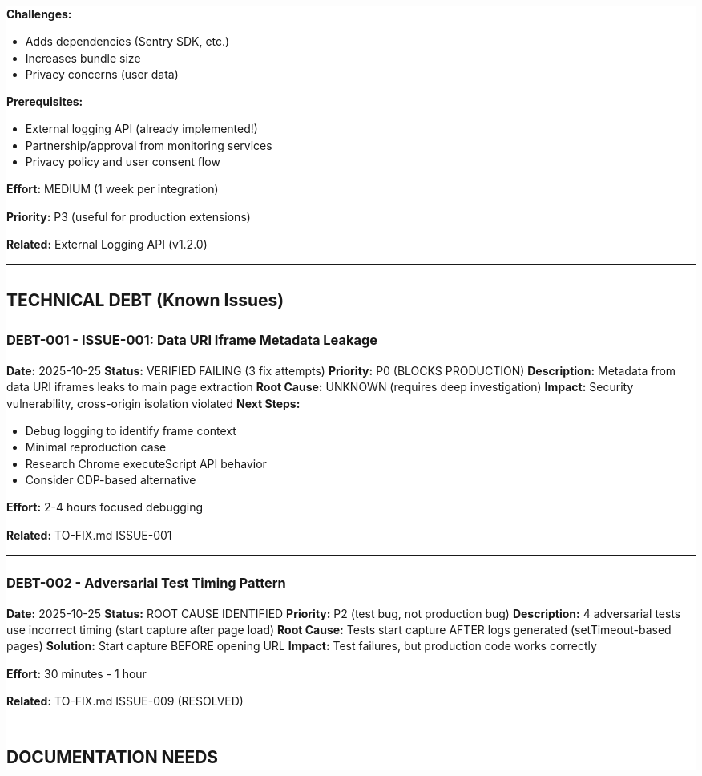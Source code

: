 **Challenges:**
- Adds dependencies (Sentry SDK, etc.)
- Increases bundle size
- Privacy concerns (user data)

**Prerequisites:**
- External logging API (already implemented!)
- Partnership/approval from monitoring services
- Privacy policy and user consent flow

**Effort:** MEDIUM (1 week per integration)

**Priority:** P3 (useful for production extensions)

**Related:** External Logging API (v1.2.0)

---

## TECHNICAL DEBT (Known Issues)

### DEBT-001 - ISSUE-001: Data URI Iframe Metadata Leakage
**Date:** 2025-10-25
**Status:** VERIFIED FAILING (3 fix attempts)
**Priority:** P0 (BLOCKS PRODUCTION)
**Description:** Metadata from data URI iframes leaks to main page extraction
**Root Cause:** UNKNOWN (requires deep investigation)
**Impact:** Security vulnerability, cross-origin isolation violated
**Next Steps:**
- Debug logging to identify frame context
- Minimal reproduction case
- Research Chrome executeScript API behavior
- Consider CDP-based alternative

**Effort:** 2-4 hours focused debugging

**Related:** TO-FIX.md ISSUE-001

---

### DEBT-002 - Adversarial Test Timing Pattern
**Date:** 2025-10-25
**Status:** ROOT CAUSE IDENTIFIED
**Priority:** P2 (test bug, not production bug)
**Description:** 4 adversarial tests use incorrect timing (start capture after page load)
**Root Cause:** Tests start capture AFTER logs generated (setTimeout-based pages)
**Solution:** Start capture BEFORE opening URL
**Impact:** Test failures, but production code works correctly

**Effort:** 30 minutes - 1 hour

**Related:** TO-FIX.md ISSUE-009 (RESOLVED)

---

## DOCUMENTATION NEEDS

